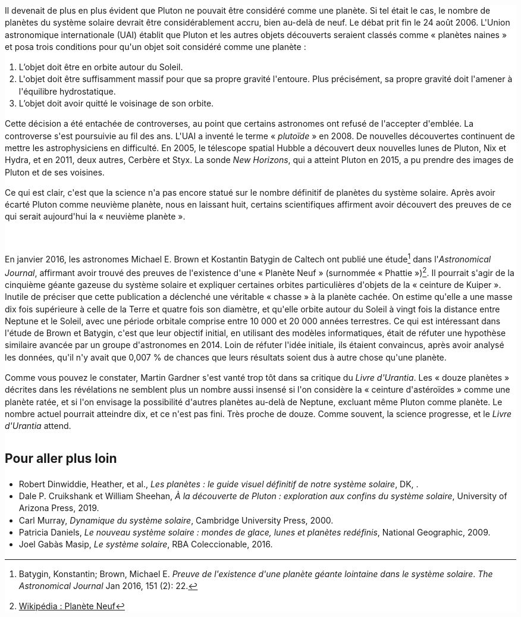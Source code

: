 Il devenait de plus en plus évident que Pluton ne pouvait être considéré comme une planète. Si tel était le cas, le nombre de planètes du système solaire devrait être considérablement accru, bien au-delà de neuf. Le débat prit fin le 24 août 2006. L'Union astronomique internationale (UAI) établit que Pluton et les autres objets découverts seraient classés comme « planètes naines » et posa trois conditions pour qu'un objet soit considéré comme une planète :

1. L’objet doit être en orbite autour du Soleil.
2. L'objet doit être suffisamment massif pour que sa propre gravité l'entoure. Plus précisément, sa propre gravité doit l'amener à l'équilibre hydrostatique.
3. L’objet doit avoir quitté le voisinage de son orbite.

Cette décision a été entachée de controverses, au point que certains astronomes ont refusé de l'accepter d'emblée. La controverse s'est poursuivie au fil des ans. L'UAI a inventé le terme « _plutoïde_ » en 2008. De nouvelles découvertes continuent de mettre les astrophysiciens en difficulté. En 2005, le télescope spatial Hubble a découvert deux nouvelles lunes de Pluton, Nix et Hydra, et en 2011, deux autres, Cerbère et Styx. La sonde _New Horizons_, qui a atteint Pluton en 2015, a pu prendre des images de Pluton et de ses voisines.

Ce qui est clair, c'est que la science n'a pas encore statué sur le nombre définitif de planètes du système solaire. Après avoir écarté Pluton comme neuvième planète, nous en laissant huit, certains scientifiques affirment avoir découvert des preuves de ce qui serait aujourd'hui la « neuvième planète ».

<br>

En janvier 2016, les astronomes Michael E. Brown et Kostantin Batygin de Caltech ont publié une étude[^20] dans l'_Astronomical Journal_, affirmant avoir trouvé des preuves de l'existence d'une « Planète Neuf » (surnommée « Phattie »)[^21]. Il pourrait s'agir de la cinquième géante gazeuse du système solaire et expliquer certaines orbites particulières d'objets de la « ceinture de Kuiper ». Inutile de préciser que cette publication a déclenché une véritable « chasse » à la planète cachée. On estime qu'elle a une masse dix fois supérieure à celle de la Terre et quatre fois son diamètre, et qu'elle orbite autour du Soleil à vingt fois la distance entre Neptune et le Soleil, avec une période orbitale comprise entre 10 000 et 20 000 années terrestres. Ce qui est intéressant dans l'étude de Brown et Batygin, c'est que leur objectif initial, en utilisant des modèles informatiques, était de réfuter une hypothèse similaire avancée par un groupe d'astronomes en 2014. Loin de réfuter l'idée initiale, ils étaient convaincus, après avoir analysé les données, qu'il n'y avait que 0,007 % de chances que leurs résultats soient dus à autre chose qu'une planète.

Comme vous pouvez le constater, Martin Gardner s'est vanté trop tôt dans sa critique du _Livre d'Urantia_. Les « douze planètes » décrites dans les révélations ne semblent plus un nombre aussi insensé si l'on considère la « ceinture d'astéroïdes » comme une planète ratée, et si l'on envisage la possibilité d'autres planètes au-delà de Neptune, excluant même Pluton comme planète. Le nombre actuel pourrait atteindre dix, et ce n'est pas fini. Très proche de douze. Comme souvent, la science progresse, et le _Livre d'Urantia_ attend.

## Pour aller plus loin

- Robert Dinwiddie, Heather, et al., _Les planètes : le guide visuel définitif de notre système solaire_, DK, .
- Dale P. Cruikshank et William Sheehan, _À la découverte de Pluton : exploration aux confins du système solaire_, University of Arizona Press, 2019.
- Carl Murray, _Dynamique du système solaire_, Cambridge University Press, 2000.
- Patricia Daniels, _Le nouveau système solaire : mondes de glace, lunes et planètes redéfinis_, National Geographic, 2009.
- Joel Gabàs Masip, _Le système solaire_, RBA Coleccionable, 2016.


[^1]: [LU 57:5.9](/fr/The_Urantia_Book/57#p5_9). « Les cinq planètes intérieures et les cinq planètes extérieures se formèrent bientôt en miniature à partir des noyaux, en voie de refroidissement et de condensation, dans les extrémités effilées et moins volumineuses de la gigantesque protubérance de gravité qu’Angona avait réussi à détacher du soleil, tandis que Saturne et Jupiter se formèrent à partir des portions centrales plus volumineuses et plus renflées. »
[^2]: Martin Gardner, _Urantia, révélation divine ou entreprise d'édition ?_, Tikal Ediciones, 1995.
[^3]: En astrophysique, la limite de Roche est la plus grande proximité qu'un objet massif peut avoir avec un autre objet avant de commencer à se désintégrer sous l'effet des forces de marée de l'objet parent. Voir [Wikipedia](https://es.wikipedia.org/wiki/Límite_de_Roche).
[^4]: [LU 57:6.5](/fr/The_Urantia_Book/57#p6_5). Il y a longtemps, très longtemps, la cinquième planète de votre système solaire parcourait une orbite irrégulière, s’approchant périodiquement de plus en plus de Jupiter, elle finit par entrer dans la zone critique de désintégration gravitationnelle due aux effets de marée. Elle fut alors rapidement fragmentée et devint l’amas actuel des astéroïdes.
[^5]: [LU 15:2.3](/fr/The_Urantia_Book/15#p2_3). L’unité de base du supergouvernement est formée d’environ mille mondes habités ou habitables. Les soleils embrasés, les mondes froids, les planètes trop rapprochées des soleils chauds, et d’autres sphères ne convenant pas à l’habitation de créatures n’y sont pas compris.
[^6]: [LU 57:5.11](/fr/The_Urantia_Book/57#p5_11). « Les noyaux de contraction gazeuse des dix autres planètes atteignirent bientôt le stade de la solidification » [...].
[^7]: [LU 49:2.14](/fr/The_Urantia_Book/49#p2_14). « Si des mortels habitaient une planète dépourvue d’air comme votre lune, ils appartiendraient à l’ordre distinct des non-respirateurs. »
[^8]: [LU 57:6.5](/fr/The_Urantia_Book/57#p6_5). [...] « L’une des lunes de Jupiter s’approche maintenant dangereusement de la zone critique de dislocation due aux effets de marée ; d’ici quelques millions d’années, elle sera soit réclamée par la planète, soit soumise à la désintégration par la gravité due aux effets de marée. »
[^9]: [LU 49:2.24](/fr/The_Urantia_Book/49#p2_24). 6. « Les types énergétiques. Les mondes ne sont pas tous semblables dans leur manière d’absorber l’énergie. » [...] « Quand les facteurs respiratoires d’une planète sont d’un degré très élevé ou très bas, mais que toutes les autres conditions préalables à la vie intelligente sont favorables, les Porteurs de Vie établissent souvent sur ces mondes une forme modifiée d’existence mortelle, des êtres capables d’effectuer les échanges de leurs processus vitaux en utilisant directement l’énergie lumineuse et en effectuant de première main la transmutation du pouvoir des Maitres Contrôleurs Physiques. »
[^10]: [LU 49:2.20](/fr/The_Urantia_Book/49#p2_20). « La taille des divers types planétaires de mortels est variable. Dans Nébadon, la moyenne est un peu au-dessous de deux mètres dix. Quelques-unes des plus grosses planètes sont peuplées d’êtres mesurant seulement soixante-quinze centimètres. La stature des mortels s’échelonne depuis ce minimum jusqu’à trois mètres sur les plus petites sphères habitées, en passant par la taille intermédiaire sur les planètes de grosseur moyenne. » [...]
[^11]: [LU 49:3.3](/fr/The_Urantia_Book/49#p3_3). « Des millions et des millions de météorites pénètrent quotidiennement l’atmosphère d’Urantia et arrivent à une vitesse de l’ordre de 320 kilomètres par seconde. Sur les mondes où l’on ne respire pas, les races évoluées doivent beaucoup se protéger des dommages météoriques en établissant des installations électriques qui consument ou détournent les météores. »
[^12]: [LU 15:6.15](/fr/The_Urantia_Book/15#p6_15). [...] « Dans votre système solaire, trois planètes seulement sont présentement appropriées pour héberger la vie. »
[^13]: [LU 49:2.21](/fr/The_Urantia_Book/49#p2_21). « Il est possible de créer des êtres vivants capables de résister à des températures beaucoup plus élevées et beaucoup plus basses que la zone de vie des races d’Urantia. Si l’on classe les êtres d’après leurs mécanismes thermorégulateurs, ils se divisent en cinq catégories distinctes. Dans cette échelle, les races d’Urantia portent le numéro trois. »
[^14]: [LU 49:2.13](/fr/The_Urantia_Book/49#p2_13). « Les êtres semblables à ceux des races d’Urantia sont classés comme respirateurs moyens. Vous représentez l’ordre respiratoire moyen ou typique d’existence mortelle. »
[^15]: _Note du traducteur_: La réalité est que les relevés de température envoyés par la sonde Huygens après son atterrissage sur Titan ont montré une lune très froide à sa surface, juste en dessous de 100 K. [Wikipedia: Huygens Probe](https://es.wikipedia.org/wiki/Sonda_Huygens).
[^16]: _Note du traducteur_: Au moment de la rédaction de cet article, la sonde Cassini et la sonde Huygens effectuaient leur voyage de 7 ans vers Saturne. La sonde Huygens s'est finalement séparée de son porteur, Cassini, le 25 décembre 2004 et a atterri sur Titan le 14 janvier 2005. Outre le tournage de quelques brèves secondes de la descente, elle a fourni des données précieuses pour la compréhension de cette lune. Son atmosphère produit des pluies de méthane liquide et possède des lacs et des rivières de méthane qui érodent le paysage. Il y fait extrêmement froid (-180 °C) et subit des vents violents de 60 à 100 km/h. La surface solide semble être constituée de substances argileuses spongieuses.
[^17]: _Note du traducteur_: Le Livre d'Urantia ne précise pas si l'avenir du Soleil est, comme le prédit la science, en expansion jusqu'à atteindre l'orbite terrestre. Voir le rapport [«Le Soleil et sa destinée»](/fr/article/Jan_Herca/The_Sun_and_its_destiny).
[^18]: [LU 15:6.15](/fr/The_Urantia_Book/15#p6_15). « Dans votre superunivers, il n’y a pas une planète froide sur quarante qui soit habitable par des êtres de votre ordre. »
[^19]: [LU 32:2.10](/fr/The_Urantia_Book/32#p2_10). « Satania n’est pas un système physique uniforme, une unité ou organisation astronomique simple. Ses 619 mondes habités sont situés dans plus de cinq-cents systèmes physiques différents, dont cinq seulement comportent plus de deux mondes habités. Parmi eux, il y en a seulement un qui comporte quatre planètes peuplées, tandis que quarante-six ont deux mondes habités. »
[^20]: Batygin, Konstantin; Brown, Michael E. _Preuve de l'existence d'une planète géante lointaine dans le système solaire_. _The Astronomical Journal_ Jan 2016, 151 (2): 22.
[^21]: [Wikipédia : Planète Neuf](https://es.wikipedia.org/wiki/Planeta_Nueve)